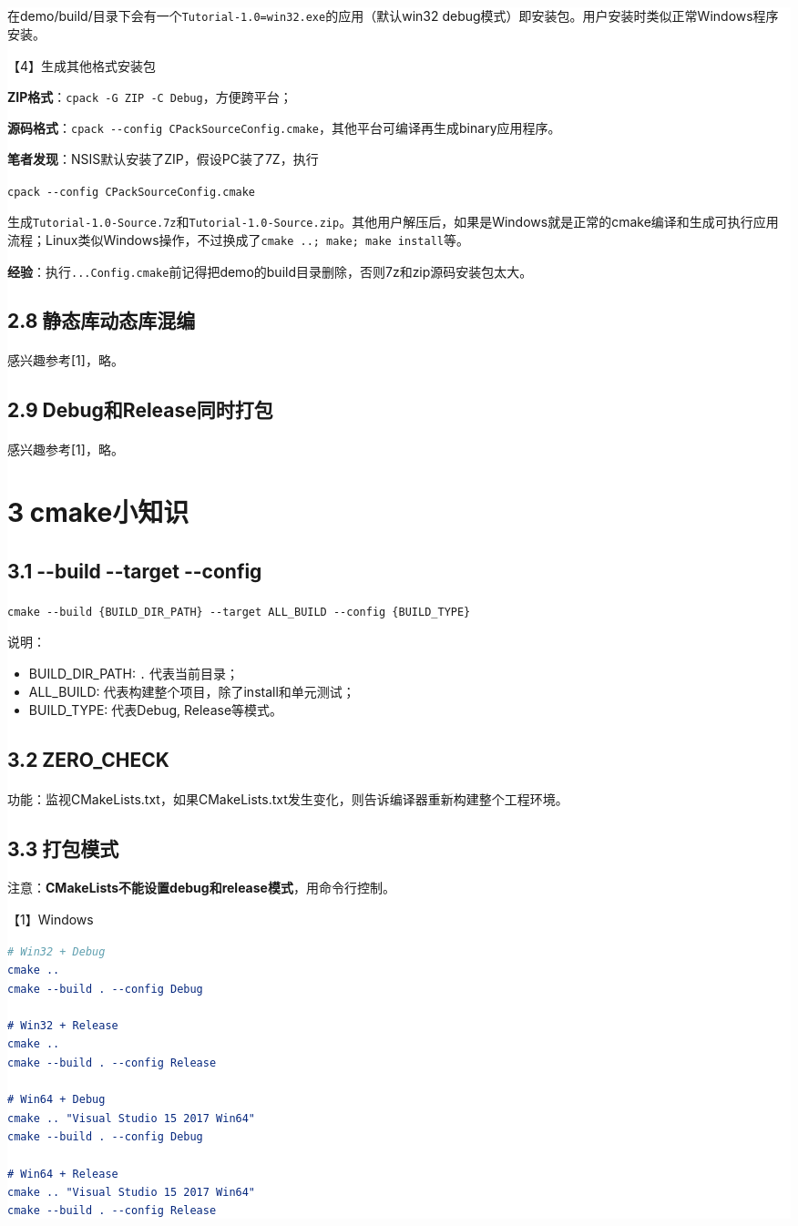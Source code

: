 在demo/build/目录下会有一个`Tutorial-1.0=win32.exe`的应用（默认win32 debug模式）即安装包。用户安装时类似正常Windows程序安装。

【4】生成其他格式安装包

**ZIP格式**：`cpack -G ZIP -C Debug`，方便跨平台；

**源码格式**：`cpack --config CPackSourceConfig.cmake`，其他平台可编译再生成binary应用程序。

**笔者发现**：NSIS默认安装了ZIP，假设PC装了7Z，执行

```
cpack --config CPackSourceConfig.cmake
```

生成`Tutorial-1.0-Source.7z`和`Tutorial-1.0-Source.zip`。其他用户解压后，如果是Windows就是正常的cmake编译和生成可执行应用流程；Linux类似Windows操作，不过换成了`cmake ..; make; make install`等。

**经验**：执行`...Config.cmake`前记得把demo的build目录删除，否则7z和zip源码安装包太大。

## 2.8 静态库动态库混编

感兴趣参考[1]，略。

## 2.9 Debug和Release同时打包

感兴趣参考[1]，略。

# 3 cmake小知识

## 3.1 --build --target --config

```
cmake --build {BUILD_DIR_PATH} --target ALL_BUILD --config {BUILD_TYPE}
```

说明：

+ BUILD_DIR_PATH: `.` 代表当前目录；
+ ALL_BUILD: 代表构建整个项目，除了install和单元测试；
+ BUILD_TYPE: 代表Debug, Release等模式。

## 3.2 ZERO_CHECK

功能：监视CMakeLists.txt，如果CMakeLists.txt发生变化，则告诉编译器重新构建整个工程环境。

## 3.3 打包模式

注意：**CMakeLists不能设置debug和release模式**，用命令行控制。

【1】Windows

```cmake
# Win32 + Debug
cmake ..
cmake --build . --config Debug

# Win32 + Release
cmake ..
cmake --build . --config Release

# Win64 + Debug
cmake .. "Visual Studio 15 2017 Win64"
cmake --build . --config Debug

# Win64 + Release
cmake .. "Visual Studio 15 2017 Win64"
cmake --build . --config Release
```